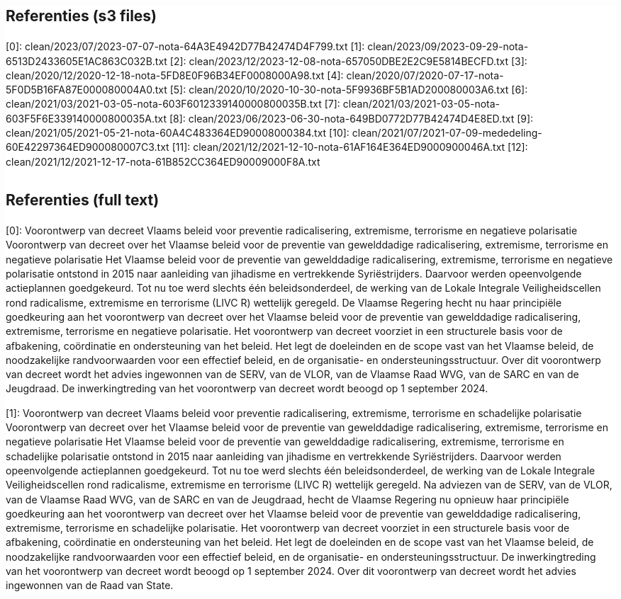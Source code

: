 ## Referenties (s3 files)

\[0\]: clean/2023/07/2023-07-07-nota-64A3E4942D77B42474D4F799.txt
\[1\]: clean/2023/09/2023-09-29-nota-6513D2433605E1AC863C032B.txt
\[2\]: clean/2023/12/2023-12-08-nota-657050DBE2E2C9E5814BECFD.txt
\[3\]: clean/2020/12/2020-12-18-nota-5FD8E0F96B34EF0008000A98.txt
\[4\]: clean/2020/07/2020-07-17-nota-5F0D5B16FA87E000080004A0.txt
\[5\]: clean/2020/10/2020-10-30-nota-5F9936BF5B1AD200080003A6.txt
\[6\]: clean/2021/03/2021-03-05-nota-603F6012339140000800035B.txt
\[7\]: clean/2021/03/2021-03-05-nota-603F5F6E339140000800035A.txt
\[8\]: clean/2023/06/2023-06-30-nota-649BD0772D77B42474D4E8ED.txt
\[9\]: clean/2021/05/2021-05-21-nota-60A4C483364ED90008000384.txt
\[10\]: clean/2021/07/2021-07-09-mededeling-60E42297364ED900080007C3.txt
\[11\]: clean/2021/12/2021-12-10-nota-61AF164E364ED9000900046A.txt
\[12\]: clean/2021/12/2021-12-17-nota-61B852CC364ED90009000F8A.txt


## Referenties (full text)

\[0\]: Voorontwerp van decreet Vlaams beleid voor preventie radicalisering, extremisme, terrorisme en negatieve polarisatie Voorontwerp van decreet over het Vlaamse beleid voor de preventie van gewelddadige radicalisering, extremisme, terrorisme en negatieve polarisatie  Het Vlaamse beleid voor de preventie van gewelddadige radicalisering, extremisme, terrorisme en negatieve polarisatie ontstond in 2015 naar aanleiding van jihadisme en vertrekkende Syriëstrijders. Daarvoor werden opeenvolgende actieplannen goedgekeurd. Tot nu toe werd slechts één beleidsonderdeel, de werking van de Lokale Integrale Veiligheidscellen rond radicalisme, extremisme en terrorisme (LIVC R) wettelijk geregeld. De Vlaamse Regering hecht nu haar principiële goedkeuring aan het voorontwerp van decreet over het Vlaamse beleid voor de preventie van gewelddadige radicalisering, extremisme, terrorisme en negatieve polarisatie. Het voorontwerp van decreet voorziet in een structurele basis voor de afbakening, coördinatie en ondersteuning van het beleid. Het legt de doeleinden en de scope vast van het Vlaamse beleid, de noodzakelijke randvoorwaarden voor een effectief beleid, en de organisatie- en ondersteuningsstructuur. Over dit voorontwerp van decreet wordt het advies ingewonnen van de SERV, van de VLOR, van de Vlaamse Raad WVG, van de SARC en van de Jeugdraad. De inwerkingtreding van het voorontwerp van decreet wordt beoogd op 1 september 2024.

\[1\]: Voorontwerp van decreet Vlaams beleid voor preventie radicalisering, extremisme, terrorisme en schadelijke polarisatie Voorontwerp van decreet over het Vlaamse beleid voor de preventie van gewelddadige radicalisering, extremisme, terrorisme en negatieve polarisatie  Het Vlaamse beleid voor de preventie van gewelddadige radicalisering, extremisme, terrorisme en schadelijke polarisatie ontstond in 2015 naar aanleiding van jihadisme en vertrekkende Syriëstrijders. Daarvoor werden opeenvolgende actieplannen goedgekeurd. Tot nu toe werd slechts één beleidsonderdeel, de werking van de Lokale Integrale Veiligheidscellen rond radicalisme, extremisme en terrorisme (LIVC R) wettelijk geregeld. Na adviezen van de SERV, van de VLOR, van de Vlaamse Raad WVG, van de SARC en van de Jeugdraad, hecht de Vlaamse Regering nu opnieuw haar principiële goedkeuring aan het voorontwerp van decreet over het Vlaamse beleid voor de preventie van gewelddadige radicalisering, extremisme, terrorisme en schadelijke polarisatie. Het voorontwerp van decreet voorziet in een structurele basis voor de afbakening, coördinatie en ondersteuning van het beleid. Het legt de doeleinden en de scope vast van het Vlaamse beleid, de noodzakelijke randvoorwaarden voor een effectief beleid, en de organisatie- en ondersteuningsstructuur. De inwerkingtreding van het voorontwerp van decreet wordt beoogd op 1 september 2024. Over dit voorontwerp van decreet wordt het advies ingewonnen van de Raad van State.

